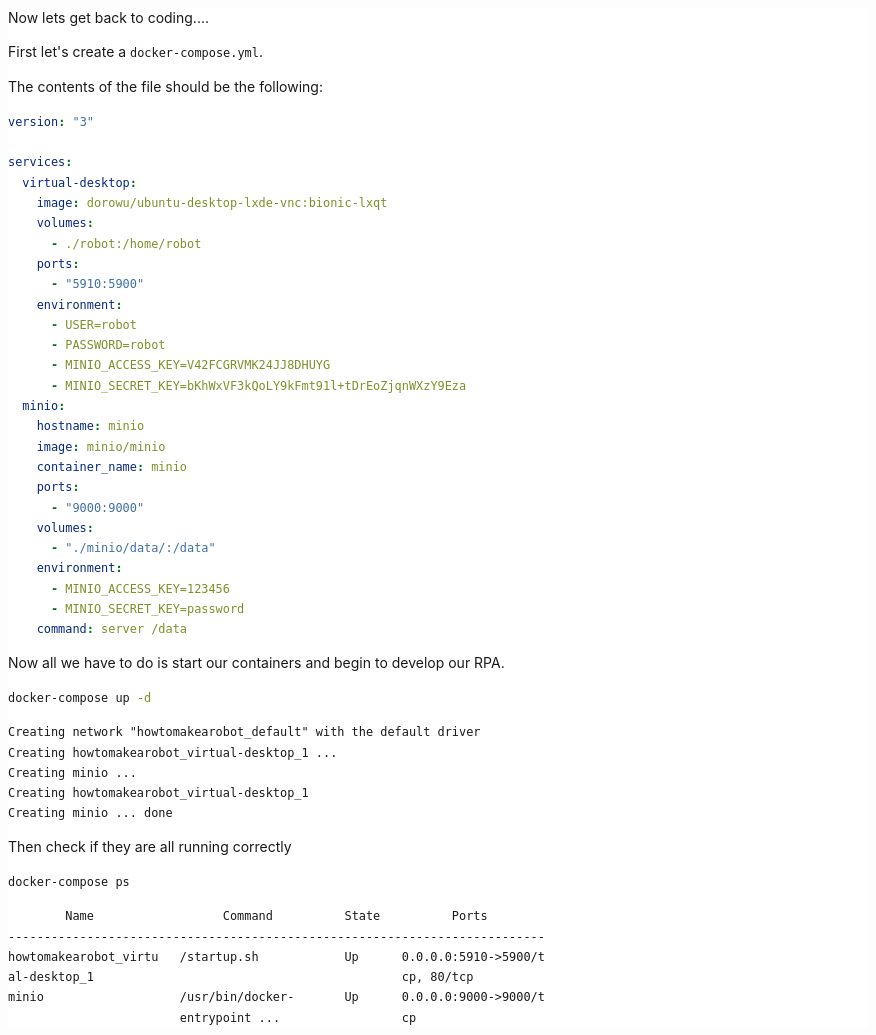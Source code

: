 Now lets get back to coding....

First let's create a `docker-compose.yml`.

The contents of the file should be the following:

```yml
version: "3"

services:
  virtual-desktop:
    image: dorowu/ubuntu-desktop-lxde-vnc:bionic-lxqt
    volumes:
      - ./robot:/home/robot
    ports:
      - "5910:5900"
    environment:
      - USER=robot
      - PASSWORD=robot
      - MINIO_ACCESS_KEY=V42FCGRVMK24JJ8DHUYG
      - MINIO_SECRET_KEY=bKhWxVF3kQoLY9kFmt91l+tDrEoZjqnWXzY9Eza
  minio:
    hostname: minio
    image: minio/minio
    container_name: minio
    ports:
      - "9000:9000"
    volumes:
      - "./minio/data/:/data"
    environment:
      - MINIO_ACCESS_KEY=123456
      - MINIO_SECRET_KEY=password
    command: server /data
```

Now all we have to do is start our containers and begin to develop our RPA.

```sh
docker-compose up -d
```

```
Creating network "howtomakearobot_default" with the default driver
Creating howtomakearobot_virtual-desktop_1 ...
Creating minio ...
Creating howtomakearobot_virtual-desktop_1
Creating minio ... done
```

Then check if they are all running correctly

```sh
docker-compose ps
```

```
        Name                  Command          State          Ports
---------------------------------------------------------------------------
howtomakearobot_virtu   /startup.sh            Up      0.0.0.0:5910->5900/t
al-desktop_1                                           cp, 80/tcp
minio                   /usr/bin/docker-       Up      0.0.0.0:9000->9000/t
                        entrypoint ...                 cp
```
